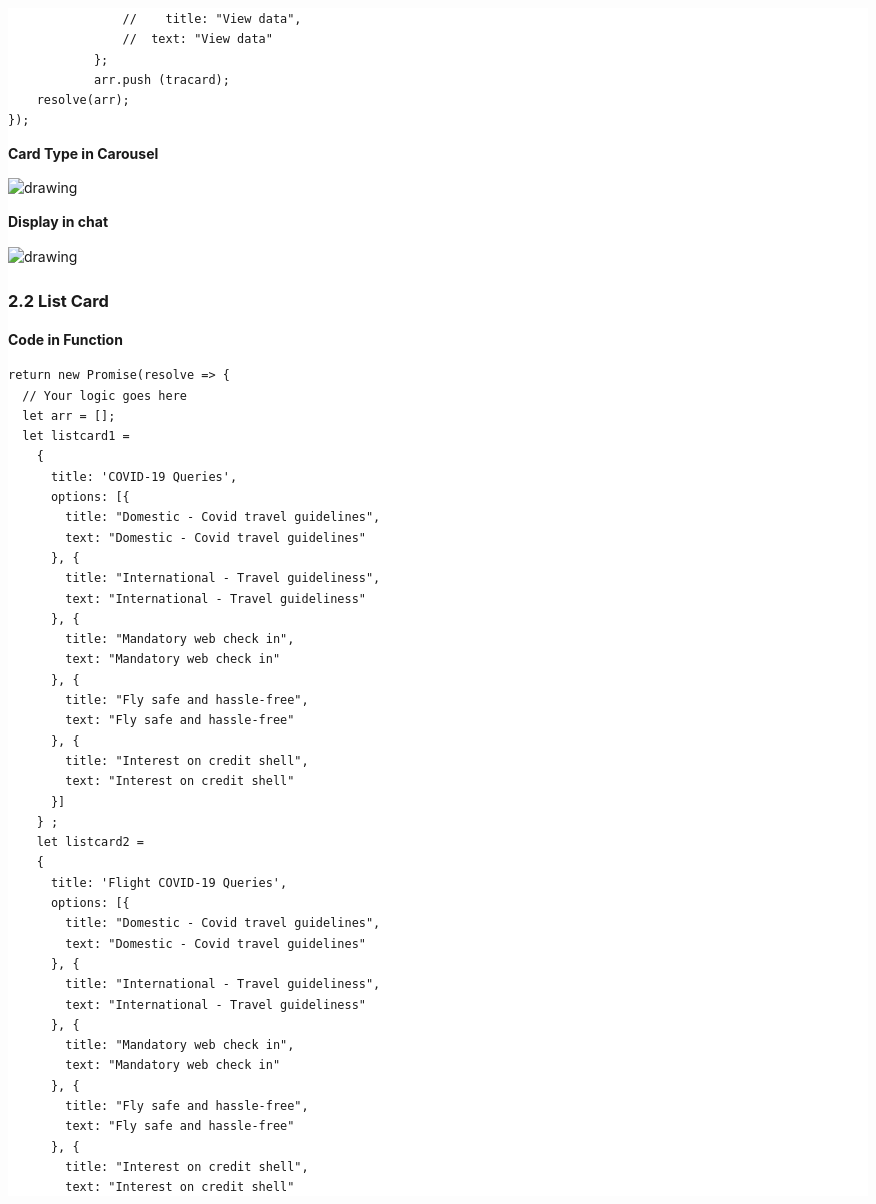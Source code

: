 ```
                //    title: "View data",
                //  text: "View data"
            };
            arr.push (tracard);
    resolve(arr);
});   
```


**Card Type in Carousel**  

<img src="https://i.imgur.com/u6glp54.png" alt="drawing" width="60%"/>




**Display in chat**  

<img src="https://i.imgur.com/0LiFOcR.png" alt="drawing" width="60%"/>


### 2.2 List Card

**Code in Function**
```
return new Promise(resolve => {
  // Your logic goes here
  let arr = [];
  let listcard1 =
    {
      title: 'COVID-19 Queries',
      options: [{
        title: "Domestic - Covid travel guidelines",
        text: "Domestic - Covid travel guidelines"
      }, {
        title: "International - Travel guideliness",
        text: "International - Travel guideliness"
      }, {
        title: "Mandatory web check in",
        text: "Mandatory web check in"
      }, {
        title: "Fly safe and hassle-free",
        text: "Fly safe and hassle-free"
      }, {
        title: "Interest on credit shell",
        text: "Interest on credit shell"
      }]
    } ;
    let listcard2 =
    {
      title: 'Flight COVID-19 Queries',
      options: [{
        title: "Domestic - Covid travel guidelines",
        text: "Domestic - Covid travel guidelines"
      }, {
        title: "International - Travel guideliness",
        text: "International - Travel guideliness"
      }, {
        title: "Mandatory web check in",
        text: "Mandatory web check in"
      }, {
        title: "Fly safe and hassle-free",
        text: "Fly safe and hassle-free"
      }, {
        title: "Interest on credit shell",
        text: "Interest on credit shell"
```